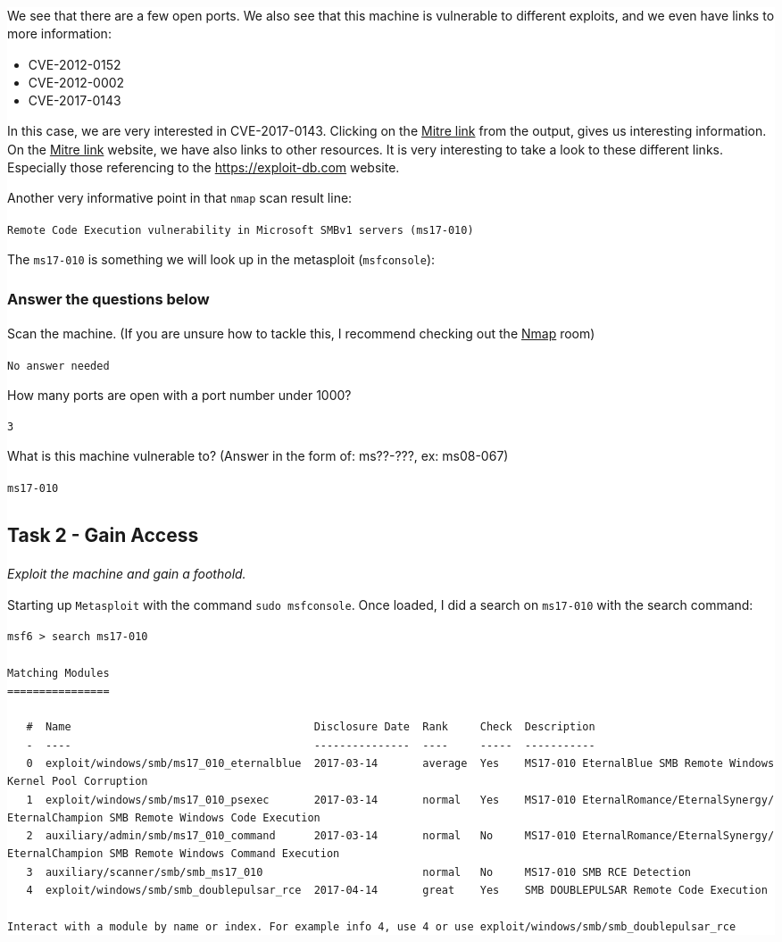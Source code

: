 We see that there are a few open ports. We also see that this machine is vulnerable to different exploits, and we even have links to more information:

* CVE-2012-0152
* CVE-2012-0002
* CVE-2017-0143

In this case, we are very interested in CVE-2017-0143. Clicking on the [Mitre link](https://cve.mitre.org/cgi-bin/cvename.cgi?name=CVE-2017-0143) from the output, gives us interesting information. On the [Mitre link](https://cve.mitre.org/cgi-bin/cvename.cgi?name=CVE-2017-0143) website, we have also links to other resources. It is very interesting to take a look to these different links. Especially those referencing to the https://exploit-db.com website.

Another very informative point in that `nmap` scan result line:

    Remote Code Execution vulnerability in Microsoft SMBv1 servers (ms17-010)

The `ms17-010` is something we will look up in the metasploit (`msfconsole`):

### Answer the questions below

Scan the machine. (If you are unsure how to tackle this, I recommend checking out the [Nmap](https://tryhackme.com/room/furthernmap) room)

    No answer needed

How many ports are open with a port number under 1000?

    3

What is this machine vulnerable to? (Answer in the form of: ms??-???, ex: ms08-067)

    ms17-010

## Task 2 - Gain Access

_Exploit the machine and gain a foothold._

Starting up `Metasploit` with the command `sudo msfconsole`.  Once loaded, I did a search on `ms17-010` with the search command:

```commandline
msf6 > search ms17-010

Matching Modules
================

   #  Name                                      Disclosure Date  Rank     Check  Description
   -  ----                                      ---------------  ----     -----  -----------
   0  exploit/windows/smb/ms17_010_eternalblue  2017-03-14       average  Yes    MS17-010 EternalBlue SMB Remote Windows Kernel Pool Corruption
   1  exploit/windows/smb/ms17_010_psexec       2017-03-14       normal   Yes    MS17-010 EternalRomance/EternalSynergy/EternalChampion SMB Remote Windows Code Execution
   2  auxiliary/admin/smb/ms17_010_command      2017-03-14       normal   No     MS17-010 EternalRomance/EternalSynergy/EternalChampion SMB Remote Windows Command Execution
   3  auxiliary/scanner/smb/smb_ms17_010                         normal   No     MS17-010 SMB RCE Detection
   4  exploit/windows/smb/smb_doublepulsar_rce  2017-04-14       great    Yes    SMB DOUBLEPULSAR Remote Code Execution

Interact with a module by name or index. For example info 4, use 4 or use exploit/windows/smb/smb_doublepulsar_rce
````
